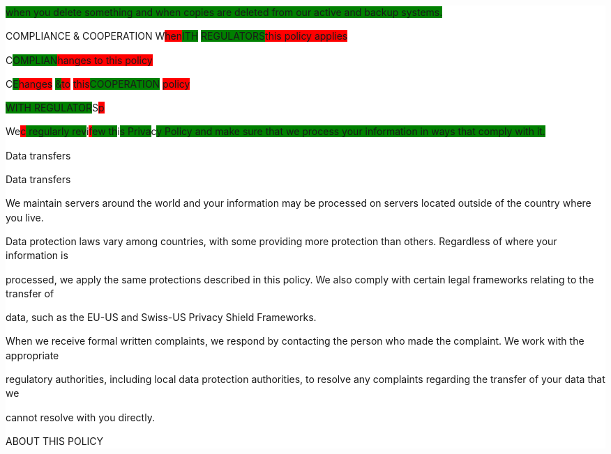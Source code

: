 
<span style="background-color: green;">when you delete something and when copies are deleted from our active and backup systems.


COMPLIANCE & COOPERATION </span>W<span style="background-color: red;">hen</span><span style="background-color: green;">ITH</span> <span style="background-color: green;">REGULATORS</span><span style="background-color: red;">this policy applies
</span>


C<span style="background-color: green;">OMPLIAN</span><span style="background-color: red;">hanges to this policy


</span>C<span style="background-color: green;">E</span><span style="background-color: red;">hanges</span> <span style="background-color: green;">&</span><span style="background-color: red;">to</span> <span style="background-color: red;">this</span><span style="background-color: green;">COOPERATION</span> <span style="background-color: red;">policy


</span><span style="background-color: green;">WITH REGULATOR</span>S<span style="background-color: red;">p</span><span style="background-color: green;">


W</span>e<span style="background-color: red;">c</span><span style="background-color: green;"> regularly rev</span>i<span style="background-color: red;">f</span><span style="background-color: green;">ew th</span>i<span style="background-color: green;">s Priva</span>c<span style="background-color: green;">y Policy and make sure that we process your information in ways that comply with it.


Data transfers


Data transfers


We maintain servers around the world and your information may be processed on servers located outside of the country where you live.


Data protection laws vary among countries, with some providing more protection than others. Regardless of where your information is


processed, we apply the same protections described in this policy. We also comply with certain legal frameworks relating to the transfer of


data, such as the EU-US and Swiss-US Privacy Shield Frameworks.


When we receive formal written complaints, we respond by contacting the person who made the complaint. We work with the appropriate


regulatory authorities, including local data protection authorities, to resolve any complaints regarding the transfer of your data that we


cannot resolve with you directly.


ABOUT THIS POLICY

